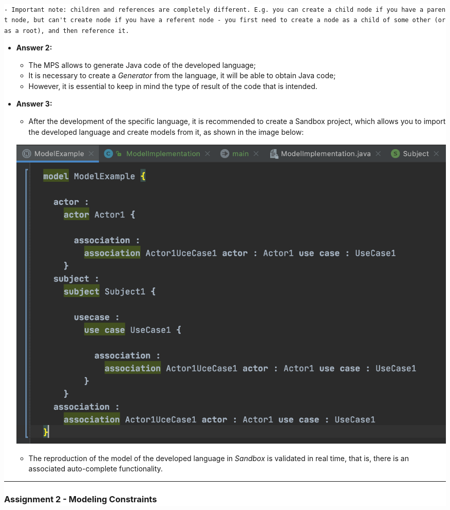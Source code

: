     - Important note: children and references are completely different. E.g. you can create a child node if you have a parent node, but can't create node if you have a referent node - you first need to create a node as a child of some other (or as a root), and then reference it.

- **Answer 2:** 
    - The MPS allows to generate Java code of the developed language;
    - It is necessary to create a *Generator* from the language, it will be able to obtain Java code;
    - However, it is essential to keep in mind the type of result of the code that is intended.

- **Answer 3:**
    - After the development of the specific language, it is recommended to create a Sandbox project, which allows you to import the developed language and create models from it, as shown in the image below: 

    ![MpsSandbox](../diagrams/assignment1/MpsSandbox.png)

    - The reproduction of the model of the developed language in *Sandbox* is validated in real time, that is, there is an associated auto-complete functionality.

---

### Assignment 2 - Modeling Constraints

